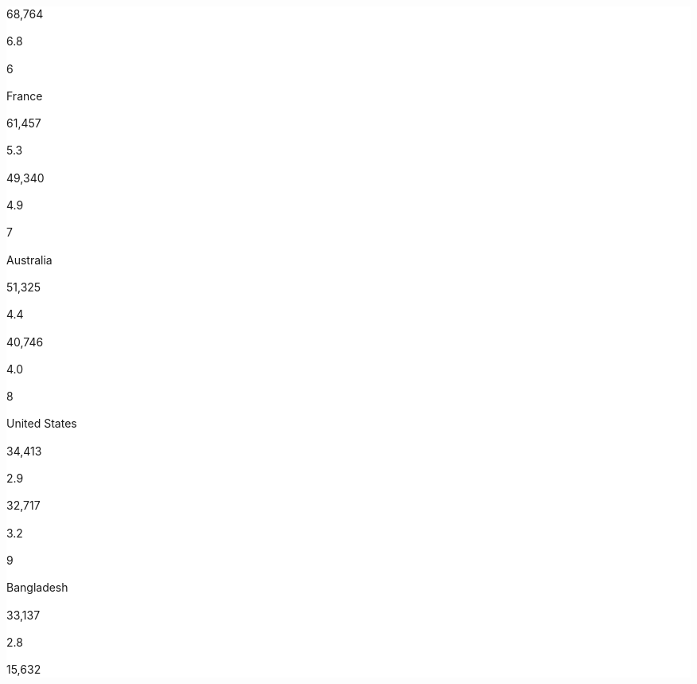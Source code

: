 68,764
 
6.8
 
6
 
France
 
61,457
 
5.3
 
49,340
 
4.9
 
7
 
Australia
 
51,325
 
4.4
 
40,746
 
4.0
 
 
 
 
 
8
 
 
 
 
 
 
United States
 
 
 
 
 
34,413
 
 
 
 
2.9
 
 
 
 
 
32,717
 
 
 
 
 
3.2
 
9
 
Bangladesh
 
33,137
 
2.8
 
15,632
 
